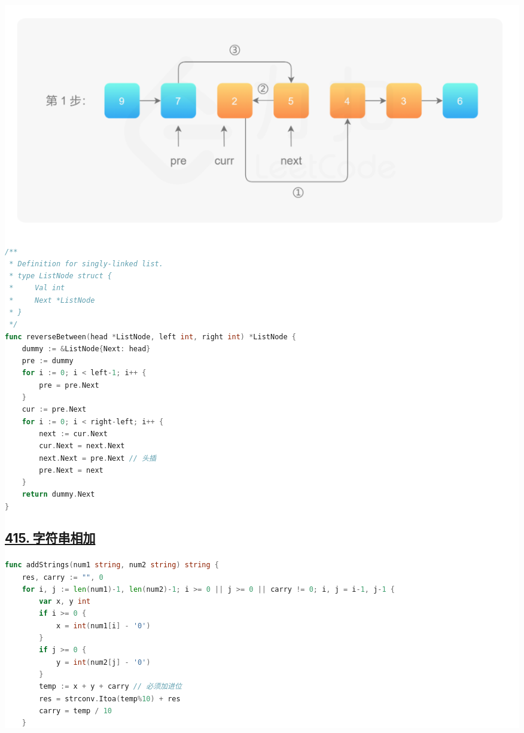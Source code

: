 ![](images/92.png)


```go
/**
 * Definition for singly-linked list.
 * type ListNode struct {
 *     Val int
 *     Next *ListNode
 * }
 */
func reverseBetween(head *ListNode, left int, right int) *ListNode {
	dummy := &ListNode{Next: head}
	pre := dummy
	for i := 0; i < left-1; i++ {
		pre = pre.Next
	}
	cur := pre.Next
	for i := 0; i < right-left; i++ {
		next := cur.Next
		cur.Next = next.Next
		next.Next = pre.Next // 头插
		pre.Next = next
	}
	return dummy.Next
}
```

## [415. 字符串相加](https://leetcode.cn/problems/add-strings/)

```go
func addStrings(num1 string, num2 string) string {
	res, carry := "", 0
	for i, j := len(num1)-1, len(num2)-1; i >= 0 || j >= 0 || carry != 0; i, j = i-1, j-1 {
		var x, y int
		if i >= 0 {
			x = int(num1[i] - '0')
		}
		if j >= 0 {
			y = int(num2[j] - '0')
		}
		temp := x + y + carry // 必须加进位
		res = strconv.Itoa(temp%10) + res
		carry = temp / 10
	}
```